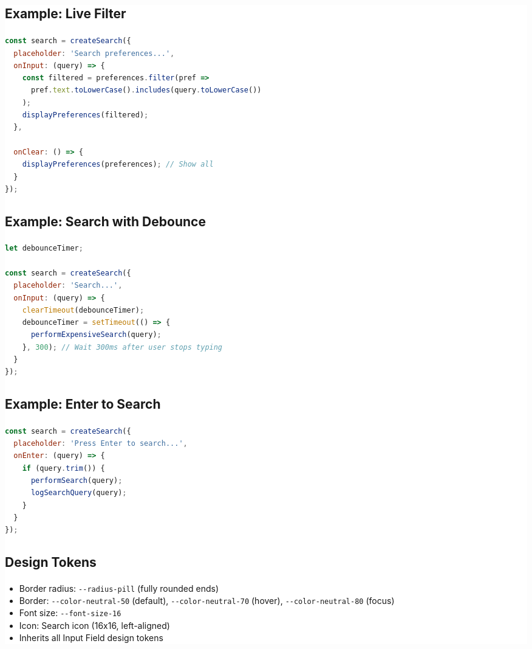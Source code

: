 ## Example: Live Filter

```javascript
const search = createSearch({
  placeholder: 'Search preferences...',
  onInput: (query) => {
    const filtered = preferences.filter(pref =>
      pref.text.toLowerCase().includes(query.toLowerCase())
    );
    displayPreferences(filtered);
  },

  onClear: () => {
    displayPreferences(preferences); // Show all
  }
});
```

## Example: Search with Debounce

```javascript
let debounceTimer;

const search = createSearch({
  placeholder: 'Search...',
  onInput: (query) => {
    clearTimeout(debounceTimer);
    debounceTimer = setTimeout(() => {
      performExpensiveSearch(query);
    }, 300); // Wait 300ms after user stops typing
  }
});
```

## Example: Enter to Search

```javascript
const search = createSearch({
  placeholder: 'Press Enter to search...',
  onEnter: (query) => {
    if (query.trim()) {
      performSearch(query);
      logSearchQuery(query);
    }
  }
});
```

## Design Tokens

- Border radius: `--radius-pill` (fully rounded ends)
- Border: `--color-neutral-50` (default), `--color-neutral-70` (hover), `--color-neutral-80` (focus)
- Font size: `--font-size-16`
- Icon: Search icon (16x16, left-aligned)
- Inherits all Input Field design tokens
